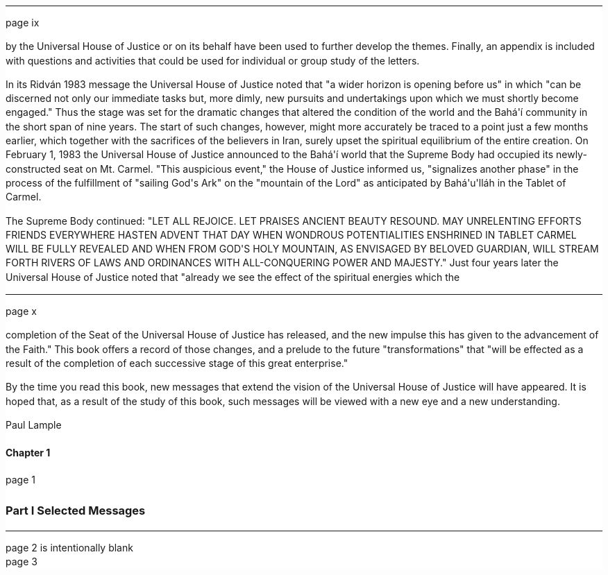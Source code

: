 
* * *

page ix  
  
by the Universal House of Justice or on its behalf have been used to further develop the themes. Finally, an appendix is included with questions and activities that could be used for individual or group study of the letters.  
  
In its Ridván 1983 message the Universal House of Justice noted that "a wider horizon is opening before us" in which "can be discerned not only our immediate tasks but, more dimly, new pursuits and undertakings upon which we must shortly become engaged." Thus the stage was set for the dramatic changes that altered the condition of the world and the Bahá'í community in the short span of nine years. The start of such changes, however, might more accurately be traced to a point just a few months earlier, which together with the sacrifices of the believers in Iran, surely upset the spiritual equilibrium of the entire creation. On February 1, 1983 the Universal House of Justice announced to the Bahá'í world that the Supreme Body had occupied its newly-constructed seat on Mt. Carmel. "This auspicious event," the House of Justice informed us, "signalizes another phase" in the process of the fulfillment of "sailing God's Ark" on the "mountain of the Lord" as anticipated by Bahá'u'lláh in the Tablet of Carmel.  
  
The Supreme Body continued: "LET ALL REJOICE. LET PRAISES ANCIENT BEAUTY RESOUND. MAY UNRELENTING EFFORTS FRIENDS EVERYWHERE HASTEN ADVENT THAT DAY WHEN WONDROUS POTENTIALITIES ENSHRINED IN TABLET CARMEL WILL BE FULLY REVEALED AND WHEN FROM GOD'S HOLY MOUNTAIN, AS ENVISAGED BY BELOVED GUARDIAN, WILL STREAM FORTH RIVERS OF LAWS AND ORDINANCES WITH ALL-CONQUERING POWER AND MAJESTY." Just four years later the Universal House of Justice noted that "already we see the effect of the spiritual energies which the  
  

* * *

page x  
  
completion of the Seat of the Universal House of Justice has released, and the new impulse this has given to the advancement of the Faith." This book offers a record of those changes, and a prelude to the future "transformations" that "will be effected as a result of the completion of each successive stage of this great enterprise."  
  
By the time you read this book, new messages that extend the vision of the Universal House of Justice will have appeared. It is hoped that, as a result of the study of this book, such messages will be viewed with a new eye and a new understanding.

Paul Lample

  

#### Chapter 1

page 1  
  

### Part I Selected Messages

  

* * *

page 2 is intentionally blank  
page 3  
  
